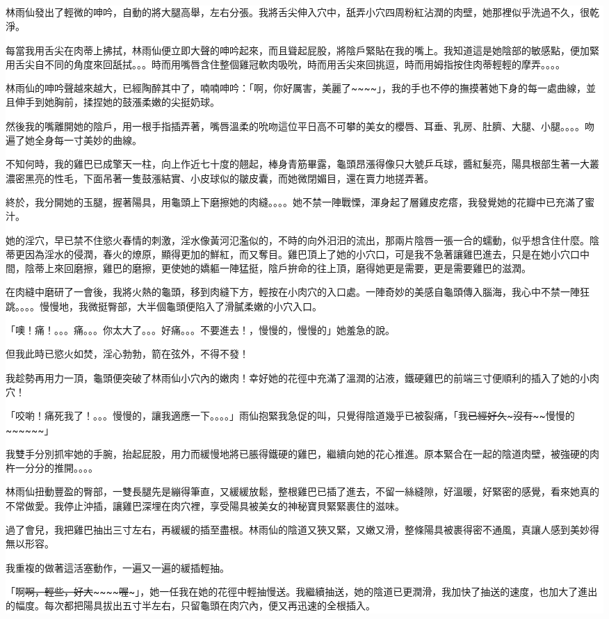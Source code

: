 

林雨仙發出了輕微的呻吟，自動的將大腿高舉，左右分張。我將舌尖伸入穴中，舐弄小穴四周粉紅沾潤的肉壁，她那裡似乎洗過不久，很乾淨。



每當我用舌尖在肉蒂上拂拭，林雨仙便立即大聲的呻吟起來，而且聳起屁股，將陰戶緊貼在我的嘴上。我知道這是她陰部的敏感點，便加緊用舌尖自不同的角度來回舐拭。。。時而用嘴唇含住整個雞冠軟肉吸吮，時而用舌尖來回挑逗，時而用姆指按住肉蒂輕輕的摩弄。。。。



林雨仙的呻吟聲越來越大，已經陶醉其中了，喃喃呻吟：「啊，你好厲害，美麗了~~~~」，我的手也不停的撫摸著她下身的每一處曲線，並且伸手到她胸前，揉捏她的鼓漲柔嫩的尖挺奶球。



然後我的嘴離開她的陰戶，用一根手指插弄著，嘴唇溫柔的吮吻這位平日高不可攀的美女的櫻唇、耳垂、乳房、肚臍、大腿、小腿。。。。吻遍了她全身每一寸美妙的曲線。



不知何時，我的雞巴已成擎天一柱，向上作近七十度的翹起，棒身青筋畢露，龜頭昂漲得像只大號乒乓球，醬紅髮亮，陽具根部生著一大叢濃密黑亮的性毛，下面吊著一隻鼓漲結實、小皮球似的皺皮囊，而她微閉媚目，還在賣力地搓弄著。



終於，我分開她的玉腿，握著陽具，用龜頭上下磨擦她的肉縫。。。。她不禁一陣戰慄，渾身起了層雞皮疙瘩，我發覺她的花瓣中已充滿了蜜汁。



她的淫穴，早已禁不住慾火春情的刺激，淫水像黃河氾濫似的，不時的向外汨汨的流出，那兩片陰唇一張一合的蠕動，似乎想含住什麼。陰蒂更因為淫水的侵潤，春火的燎原，顯得更加的鮮紅，而又奪目。雞巴頂上了她的小穴口，可是我不急著讓雞巴進去，只是在她小穴口中間，陰蒂上來回磨擦，雞巴的磨擦，更使她的嬌軀一陣猛挺，陰戶拚命的往上頂，磨得她更是需要，更是需要雞巴的滋潤。



在肉縫中磨研了一會後，我將火熱的龜頭，移到肉縫下方，輕按在小肉穴的入口處。一陣奇妙的美感自龜頭傳入腦海，我心中不禁一陣狂跳。。。。慢慢地，我微挺臀部，大半個龜頭便陷入了滑膩柔嫩的小穴入口。



「噢！痛！。。。痛。。。你太大了。。。好痛。。。不要進去！，慢慢的，慢慢的」她羞急的說。



但我此時已慾火如焚，淫心勃勃，箭在弦外，不得不發！



我趁勢再用力一頂，龜頭便突破了林雨仙小穴內的嫩肉！幸好她的花徑中充滿了溫潤的沾液，鐵硬雞巴的前端三寸便順利的插入了她的小肉穴！



「咬喲！痛死我了！。。。慢慢的，讓我適應一下。。。。」雨仙抱緊我急促的叫，只覺得陰道幾乎已被裂痛，「我~~~~已經好久~~~~~~~沒有~~~~慢慢的~~~~~~」



我雙手分別抓牢她的手腕，抬起屁股，用力而緩慢地將已脹得鐵硬的雞巴，繼續向她的花心推進。原本緊合在一起的陰道肉壁，被強硬的肉杵一分分的推開。。。。



林雨仙扭動豐盈的臀部，一雙長腿先是繃得筆直，又緩緩放鬆，整根雞巴已插了進去，不留一絲縫隙，好溫暖，好緊密的感覺，看來她真的不常做愛。我停止沖插，讓雞巴深埋在肉穴裡，享受陽具被美女的神秘寶貝緊緊裹住的滋味。



過了會兒，我把雞巴抽出三寸左右，再緩緩的插至盡根。林雨仙的陰道又狹又緊，又嫩又滑，整條陽具被裹得密不通風，真讓人感到美妙得無以形容。



我重複的做著這活塞動作，一遍又一遍的緩插輕抽。



「啊~~~~啊~~~~~~，輕些，好大~~~~~~~~喔~~~」，她一任我在她的花徑中輕抽慢送。我繼續抽送，她的陰道已更潤滑，我加快了抽送的速度，也加大了進出的幅度。每次都把陽具拔出五寸半左右，只留龜頭在肉穴內，便又再迅速的全根插入。

